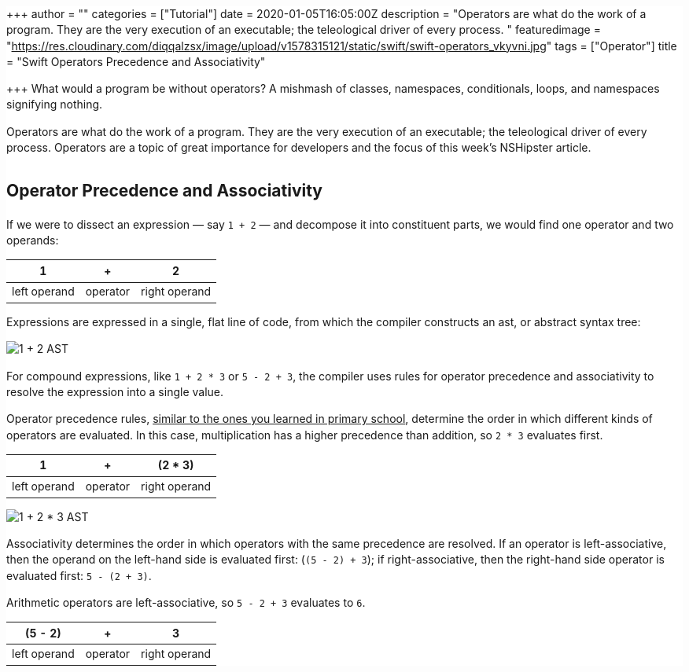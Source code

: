+++
author = ""
categories = ["Tutorial"]
date = 2020-01-05T16:05:00Z
description = "Operators are what do the work of a program. They are the very execution of an executable; the teleological driver of every process. "
featuredimage = "https://res.cloudinary.com/diqqalzsx/image/upload/v1578315121/static/swift/swift-operators_vkyvni.jpg"
tags = ["Operator"]
title = "Swift Operators Precedence and Associativity"

+++
What would a program be without operators? A mishmash of classes, namespaces, conditionals, loops, and namespaces signifying nothing.

Operators are what do the work of a program. They are the very execution of an executable; the teleological driver of every process. Operators are a topic of great importance for developers and the focus of this week’s NSHipster article.

## Operator Precedence and Associativity

If we were to dissect an expression — say `1 + 2` — and decompose it into constituent parts, we would find one operator and two operands:

| 1 | + | 2 |
| --- | --- | --- |
| left operand | operator | right operand |

Expressions are expressed in a single, flat line of code, from which the compiler constructs an ast, or abstract syntax tree:

![1 + 2 AST](https://nshipster.com/assets/swift-operators-one-plus-two-8d9f1b1c942b777c400c285fef0b38e53ce8e9482290bfbe42575e3c25d527ed.svg)

For compound expressions, like `1 + 2 * 3` or `5 - 2 + 3`, the compiler uses rules for operator precedence and associativity to resolve the expression into a single value.

Operator precedence rules, [similar to the ones you learned in primary school](https://en.wikipedia.org/wiki/Order_of_operations), determine the order in which different kinds of operators are evaluated. In this case, multiplication has a higher precedence than addition, so `2 * 3` evaluates first.

| 1 | + | (2 * 3) |
| --- | --- | --- |
| left operand | operator | right operand |

![1 + 2 * 3 AST](https://nshipster.com/assets/swift-operators-one-plus-two-times-three-2bdfce3bb4459856b30f01fa80a5ef8bc64990f2767ddd5c82e662cf9192432c.svg)

Associativity determines the order in which operators with the same precedence are resolved. If an operator is left-associative, then the operand on the left-hand side is evaluated first: (`(5 - 2) + 3`); if right-associative, then the right-hand side operator is evaluated first: `5 - (2 + 3)`.

Arithmetic operators are left-associative, so `5 - 2 + 3` evaluates to `6`.

| (5 - 2) | + | 3 |
| --- | --- | --- |
| left operand | operator | right operand |
